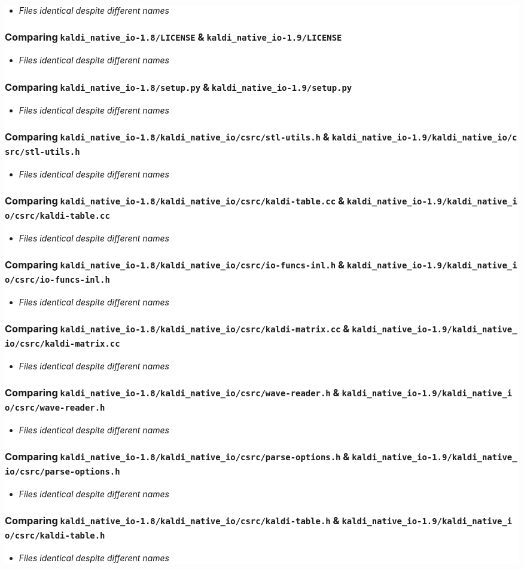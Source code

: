  * *Files identical despite different names*

### Comparing `kaldi_native_io-1.8/LICENSE` & `kaldi_native_io-1.9/LICENSE`

 * *Files identical despite different names*

### Comparing `kaldi_native_io-1.8/setup.py` & `kaldi_native_io-1.9/setup.py`

 * *Files identical despite different names*

### Comparing `kaldi_native_io-1.8/kaldi_native_io/csrc/stl-utils.h` & `kaldi_native_io-1.9/kaldi_native_io/csrc/stl-utils.h`

 * *Files identical despite different names*

### Comparing `kaldi_native_io-1.8/kaldi_native_io/csrc/kaldi-table.cc` & `kaldi_native_io-1.9/kaldi_native_io/csrc/kaldi-table.cc`

 * *Files identical despite different names*

### Comparing `kaldi_native_io-1.8/kaldi_native_io/csrc/io-funcs-inl.h` & `kaldi_native_io-1.9/kaldi_native_io/csrc/io-funcs-inl.h`

 * *Files identical despite different names*

### Comparing `kaldi_native_io-1.8/kaldi_native_io/csrc/kaldi-matrix.cc` & `kaldi_native_io-1.9/kaldi_native_io/csrc/kaldi-matrix.cc`

 * *Files identical despite different names*

### Comparing `kaldi_native_io-1.8/kaldi_native_io/csrc/wave-reader.h` & `kaldi_native_io-1.9/kaldi_native_io/csrc/wave-reader.h`

 * *Files identical despite different names*

### Comparing `kaldi_native_io-1.8/kaldi_native_io/csrc/parse-options.h` & `kaldi_native_io-1.9/kaldi_native_io/csrc/parse-options.h`

 * *Files identical despite different names*

### Comparing `kaldi_native_io-1.8/kaldi_native_io/csrc/kaldi-table.h` & `kaldi_native_io-1.9/kaldi_native_io/csrc/kaldi-table.h`

 * *Files identical despite different names*
